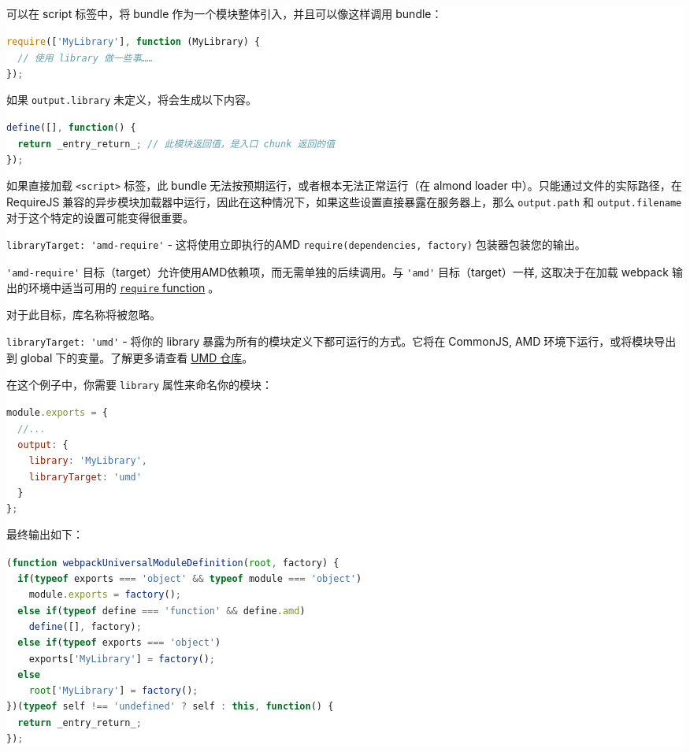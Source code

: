 可以在 script 标签中，将 bundle 作为一个模块整体引入，并且可以像这样调用 bundle：

```javascript
require(['MyLibrary'], function (MyLibrary) {
  // 使用 library 做一些事……
});
```

如果 `output.library` 未定义，将会生成以下内容。

```javascript
define([], function() {
  return _entry_return_; // 此模块返回值，是入口 chunk 返回的值
});
```

如果直接加载 `<script>` 标签，此 bundle 无法按预期运行，或者根本无法正常运行（在 almond loader 中）。只能通过文件的实际路径，在 RequireJS 兼容的异步模块加载器中运行，因此在这种情况下，如果这些设置直接暴露在服务器上，那么 `output.path` 和 `output.filename` 对于这个特定的设置可能变得很重要。


`libraryTarget: 'amd-require'` - 这将使用立即执行的AMD `require(dependencies, factory)` 包装器包装您的输出。

 `'amd-require'` 目标（target）允许使用AMD依赖项，而无需单独的后续调用。与 `'amd'` 目标（target）一样, 这取决于在加载 webpack 输出的环境中适当可用的 [`require` function](https://github.com/amdjs/amdjs-api/blob/master/require.md) 。

对于此目标，库名称将被忽略。


`libraryTarget: 'umd'` - 将你的 library 暴露为所有的模块定义下都可运行的方式。它将在 CommonJS, AMD 环境下运行，或将模块导出到 global 下的变量。了解更多请查看 [UMD 仓库](https://github.com/umdjs/umd)。

在这个例子中，你需要 `library` 属性来命名你的模块：

```javascript
module.exports = {
  //...
  output: {
    library: 'MyLibrary',
    libraryTarget: 'umd'
  }
};
```

最终输出如下：

```javascript
(function webpackUniversalModuleDefinition(root, factory) {
  if(typeof exports === 'object' && typeof module === 'object')
    module.exports = factory();
  else if(typeof define === 'function' && define.amd)
    define([], factory);
  else if(typeof exports === 'object')
    exports['MyLibrary'] = factory();
  else
    root['MyLibrary'] = factory();
})(typeof self !== 'undefined' ? self : this, function() {
  return _entry_return_;
});
```
